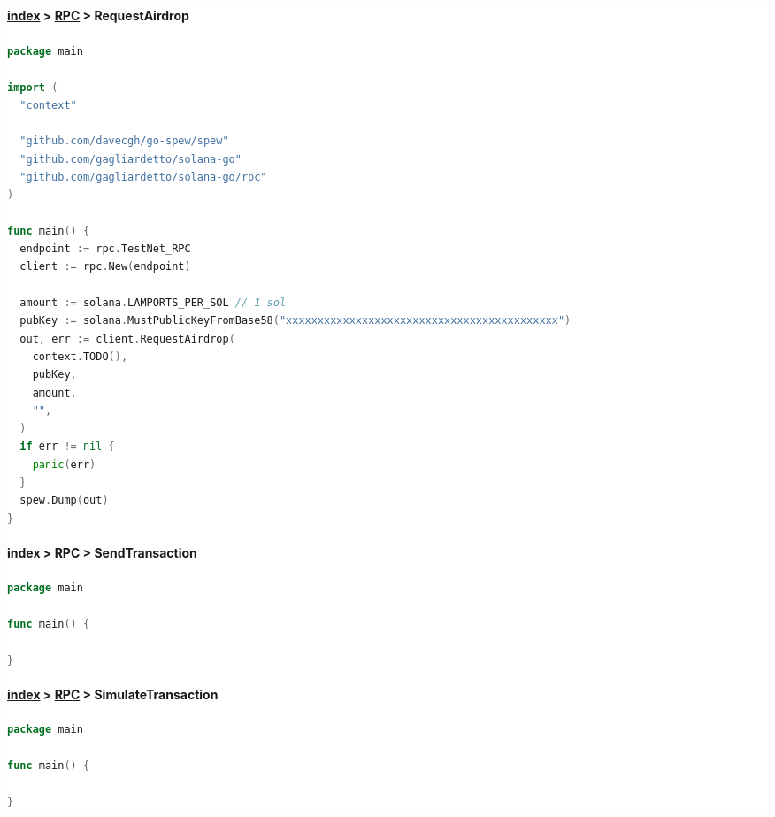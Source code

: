 #### [index](#contents) > [RPC](#rpc-methods) > RequestAirdrop

```go
package main

import (
  "context"

  "github.com/davecgh/go-spew/spew"
  "github.com/gagliardetto/solana-go"
  "github.com/gagliardetto/solana-go/rpc"
)

func main() {
  endpoint := rpc.TestNet_RPC
  client := rpc.New(endpoint)

  amount := solana.LAMPORTS_PER_SOL // 1 sol
  pubKey := solana.MustPublicKeyFromBase58("xxxxxxxxxxxxxxxxxxxxxxxxxxxxxxxxxxxxxxxxxxx")
  out, err := client.RequestAirdrop(
    context.TODO(),
    pubKey,
    amount,
    "",
  )
  if err != nil {
    panic(err)
  }
  spew.Dump(out)
}
```

#### [index](#contents) > [RPC](#rpc-methods) > SendTransaction

```go
package main

func main() {

}
```

#### [index](#contents) > [RPC](#rpc-methods) > SimulateTransaction

```go
package main

func main() {

}
```
